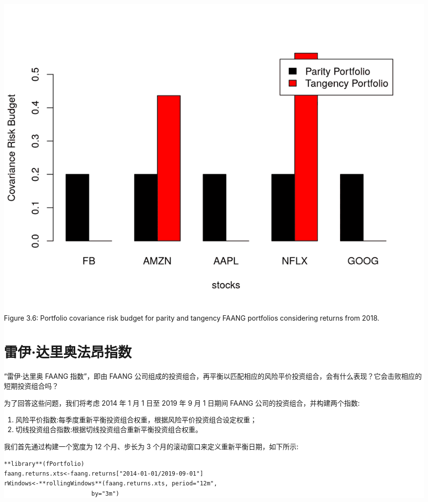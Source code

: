 ![](img/ccfeb354db52fdc73a31aaf12a3f5126.png)

Figure 3.6: Portfolio covariance risk budget for parity and tangency FAANG portfolios considering returns from 2018.

# 雷伊·达里奥法昂指数

“雷伊·达里奥 FAANG 指数”，即由 FAANG 公司组成的投资组合，再平衡以匹配相应的风险平价投资组合，会有什么表现？它会击败相应的短期投资组合吗？

为了回答这些问题，我们将考虑 2014 年 1 月 1 日至 2019 年 9 月 1 日期间 FAANG 公司的投资组合，并构建两个指数:

1.  风险平价指数:每季度重新平衡投资组合权重，根据风险平价投资组合设定权重；
2.  切线投资组合指数:根据切线投资组合重新平衡投资组合权重。

我们首先通过构建一个宽度为 12 个月、步长为 3 个月的滚动窗口来定义重新平衡日期，如下所示:

```
**library**(fPortfolio)
faang.returns.xts<-faang.returns["2014-01-01/2019-09-01"]
rWindows<-**rollingWindows**(faang.returns.xts, period="12m",
                         by="3m")
```
